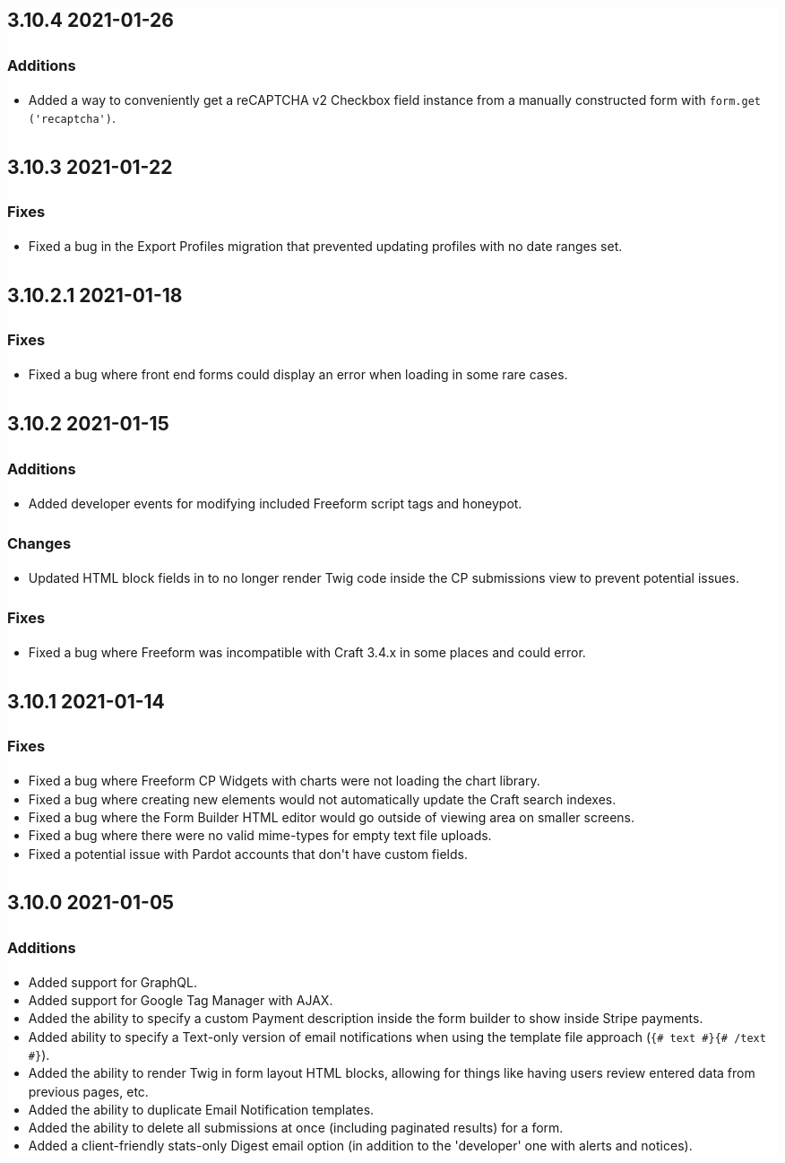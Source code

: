 
## 3.10.4 <span>2021-01-26</span>

### Additions
- Added a way to conveniently get a reCAPTCHA v2 Checkbox field instance from a manually constructed form with `form.get('recaptcha')`.


## 3.10.3 <span>2021-01-22</span>

### Fixes
- Fixed a bug in the Export Profiles migration that prevented updating profiles with no date ranges set.


## 3.10.2.1 <span>2021-01-18</span>

### Fixes
- Fixed a bug where front end forms could display an error when loading in some rare cases.


## 3.10.2 <span>2021-01-15</span>

### Additions
- Added developer events for modifying included Freeform script tags and honeypot.

### Changes
- Updated HTML block fields in to no longer render Twig code inside the CP submissions view to prevent potential issues.

### Fixes
- Fixed a bug where Freeform was incompatible with Craft 3.4.x in some places and could error.


## 3.10.1 <span>2021-01-14</span>

### Fixes
- Fixed a bug where Freeform CP Widgets with charts were not loading the chart library.
- Fixed a bug where creating new elements would not automatically update the Craft search indexes.
- Fixed a bug where the Form Builder HTML editor would go outside of viewing area on smaller screens.
- Fixed a bug where there were no valid mime-types for empty text file uploads.
- Fixed a potential issue with Pardot accounts that don't have custom fields.


## 3.10.0 <span>2021-01-05</span>

### Additions
- Added support for GraphQL.
- Added support for Google Tag Manager with AJAX.
- Added the ability to specify a custom Payment description inside the form builder to show inside Stripe payments.
- Added ability to specify a Text-only version of email notifications when using the template file approach (`{# text #}{# /text #}`).
- Added the ability to render Twig in form layout HTML blocks, allowing for things like having users review entered data from previous pages, etc.
- Added the ability to duplicate Email Notification templates.
- Added the ability to delete all submissions at once (including paginated results) for a form.
- Added a client-friendly stats-only Digest email option (in addition to the 'developer' one with alerts and notices).